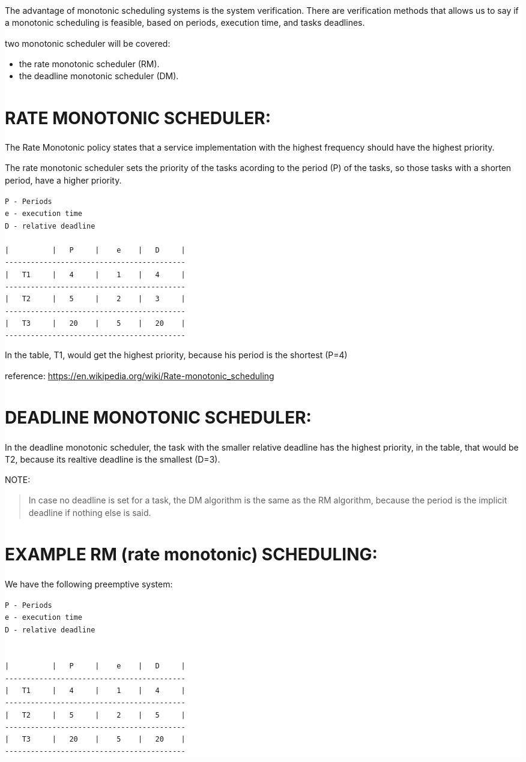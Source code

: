 The advantage of monotonic scheduling systems is the system verification. There are verification methods that allows us to say if
a monotonic scheduling is feasible, based on periods, execution time, and tasks deadlines.

two monotonic scheduler will be covered:
- the rate monotonic scheduler (RM).
- the deadline monotonic scheduler (DM).


RATE MONOTONIC SCHEDULER:
=========================

The Rate Monotonic policy states that a service implementation with the highest frequency should have the highest priority. 

The rate monotonic scheduler sets the priority of the tasks acording to the period (P) of the tasks, so those tasks with a shorten period,
have a higher priority.

```
P - Periods
e - execution time
D - relative deadline

|          |   P     |    e    |   D     |  
------------------------------------------
|   T1     |   4     |    1    |   4     |        
------------------------------------------
|   T2     |   5     |    2    |   3     |        
------------------------------------------
|   T3     |   20    |    5    |   20    |        
------------------------------------------
```

In the table, T1, would get the highest priority, because his period is the shortest (P=4)

reference: https://en.wikipedia.org/wiki/Rate-monotonic_scheduling

DEADLINE MONOTONIC SCHEDULER:
============================

In the deadline monotonic scheduler, the task with the smaller relative deadline has the highest priority, in the table, that would
be T2, because its realtive deadline is the smallest (D=3).

NOTE:
> In case no deadline is set for a task, the DM algorithm is the same as the RM algorithm, because the period is the implicit deadline
> if nothing else is said.


EXAMPLE RM (rate monotonic) SCHEDULING:
======================================

We have the following preemptive system:

```
P - Periods
e - execution time
D - relative deadline


|          |   P     |    e    |   D     |  
------------------------------------------
|   T1     |   4     |    1    |   4     |        
------------------------------------------
|   T2     |   5     |    2    |   5     |        
------------------------------------------
|   T3     |   20    |    5    |   20    |        
------------------------------------------
```
